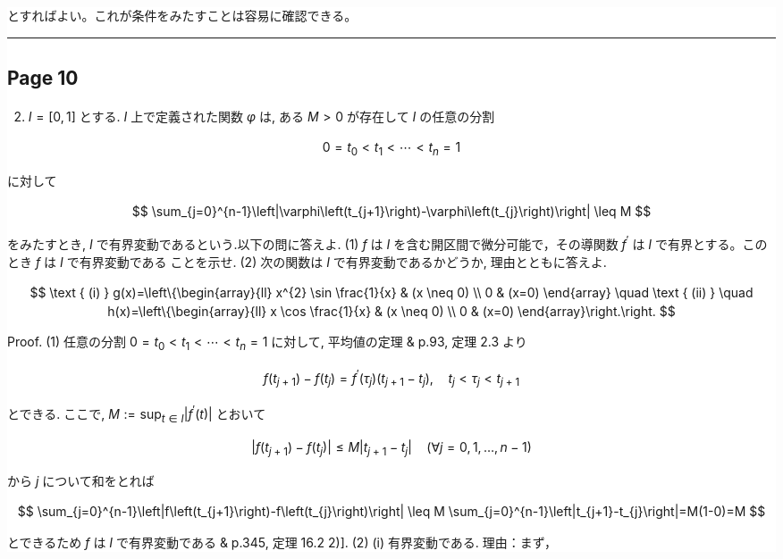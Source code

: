 とすればよい。これが条件をみたすことは容易に確認できる。

---


## Page 10

2. $I=[0,1]$ とする. $I$ 上で定義された関数 $\varphi$ は, ある $M>0$ が存在して $I$ の任意の分割

$$
0=t_{0}<t_{1}<\cdots<t_{n}=1
$$

に対して

$$
\sum_{j=0}^{n-1}\left|\varphi\left(t_{j+1}\right)-\varphi\left(t_{j}\right)\right| \leq M
$$

をみたすとき, $I$ で有界変動であるという.以下の問に答えよ.
(1) $f$ は $I$ を含む開区間で微分可能で，その導関数 $f^{\prime}$ は $I$ で有界とする。このとき $f$ は $I$ で有界変動である ことを示せ.
(2) 次の関数は $I$ で有界変動であるかどうか, 理由とともに答えよ.

$$
\text { (i) } g(x)=\left\{\begin{array}{ll}
x^{2} \sin \frac{1}{x} & (x \neq 0) \\
0 & (x=0)
\end{array} \quad \text { (ii) } \quad h(x)=\left\{\begin{array}{ll}
x \cos \frac{1}{x} & (x \neq 0) \\
0 & (x=0)
\end{array}\right.\right.
$$

Proof. (1) 任意の分割 $0=t_{0}<t_{1}<\cdots<t_{n}=1$ に対して, 平均値の定理 $\mathbb{\&}$ p.93, 定理 2.3 より

$$
f\left(t_{j+1}\right)-f\left(t_{j}\right)=f^{\prime}\left(\tau_{j}\right)\left(t_{j+1}-t_{j}\right), \quad t_{j}<\tau_{j}<t_{j+1}
$$

とできる. ここで, $M:=\sup _{t \in I}\left|f^{\prime}(t)\right|$ とおいて

$$
\left|f\left(t_{j+1}\right)-f\left(t_{j}\right)\right| \leq M\left|t_{j+1}-t_{j}\right| \quad(\forall j=0,1, \ldots, n-1)
$$

から $j$ について和をとれば

$$
\sum_{j=0}^{n-1}\left|f\left(t_{j+1}\right)-f\left(t_{j}\right)\right| \leq M \sum_{j=0}^{n-1}\left|t_{j+1}-t_{j}\right|=M(1-0)=M
$$

とできるため $f$ は $I$ で有界変動である $\mathbb{\&}$ p.345, 定理 16.2 2)].
(2) (i) 有界変動である. 理由：まず，

